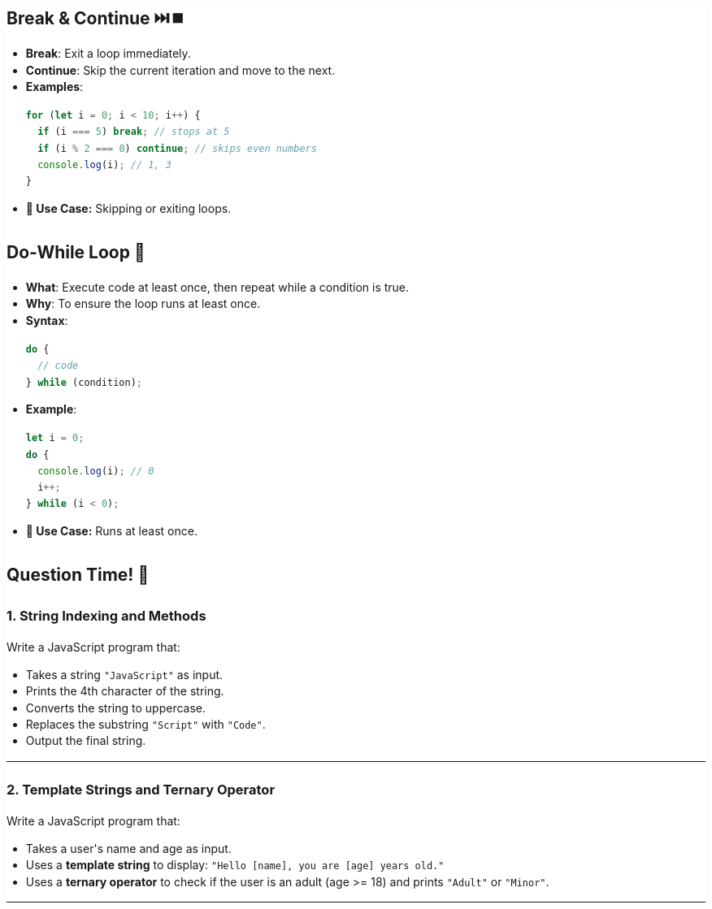 ##  Break & Continue ⏭️⏹️
- **Break**: Exit a loop immediately.
- **Continue**: Skip the current iteration and move to the next.
- **Examples**:
  ```javascript
  for (let i = 0; i < 10; i++) {
    if (i === 5) break; // stops at 5
    if (i % 2 === 0) continue; // skips even numbers
    console.log(i); // 1, 3
  }
  ```
- **📌 Use Case:** Skipping or exiting loops.

## Do-While Loop 🔄
- **What**: Execute code at least once, then repeat while a condition is true.
- **Why**: To ensure the loop runs at least once.
- **Syntax**:
  ```javascript
  do {
    // code
  } while (condition);
  ```
- **Example**:
  ```javascript
  let i = 0;
  do {
    console.log(i); // 0
    i++;
  } while (i < 0);
  ```
- **📌 Use Case:** Runs at least once.

## Question Time! 🚀
### **1. String Indexing and Methods**
Write a JavaScript program that:
- Takes a string `"JavaScript"` as input.
- Prints the 4th character of the string.
- Converts the string to uppercase.
- Replaces the substring `"Script"` with `"Code"`.
- Output the final string.

---

### **2. Template Strings and Ternary Operator**
Write a JavaScript program that:
- Takes a user's name and age as input.
- Uses a **template string** to display: `"Hello [name], you are [age] years old."`
- Uses a **ternary operator** to check if the user is an adult (age >= 18) and prints `"Adult"` or `"Minor"`.

---